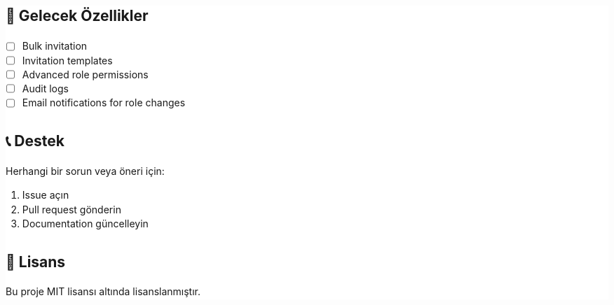 ## 🔮 Gelecek Özellikler

- [ ] Bulk invitation
- [ ] Invitation templates
- [ ] Advanced role permissions
- [ ] Audit logs
- [ ] Email notifications for role changes

## 📞 Destek

Herhangi bir sorun veya öneri için:
1. Issue açın
2. Pull request gönderin
3. Documentation güncelleyin

## 📄 Lisans

Bu proje MIT lisansı altında lisanslanmıştır.
